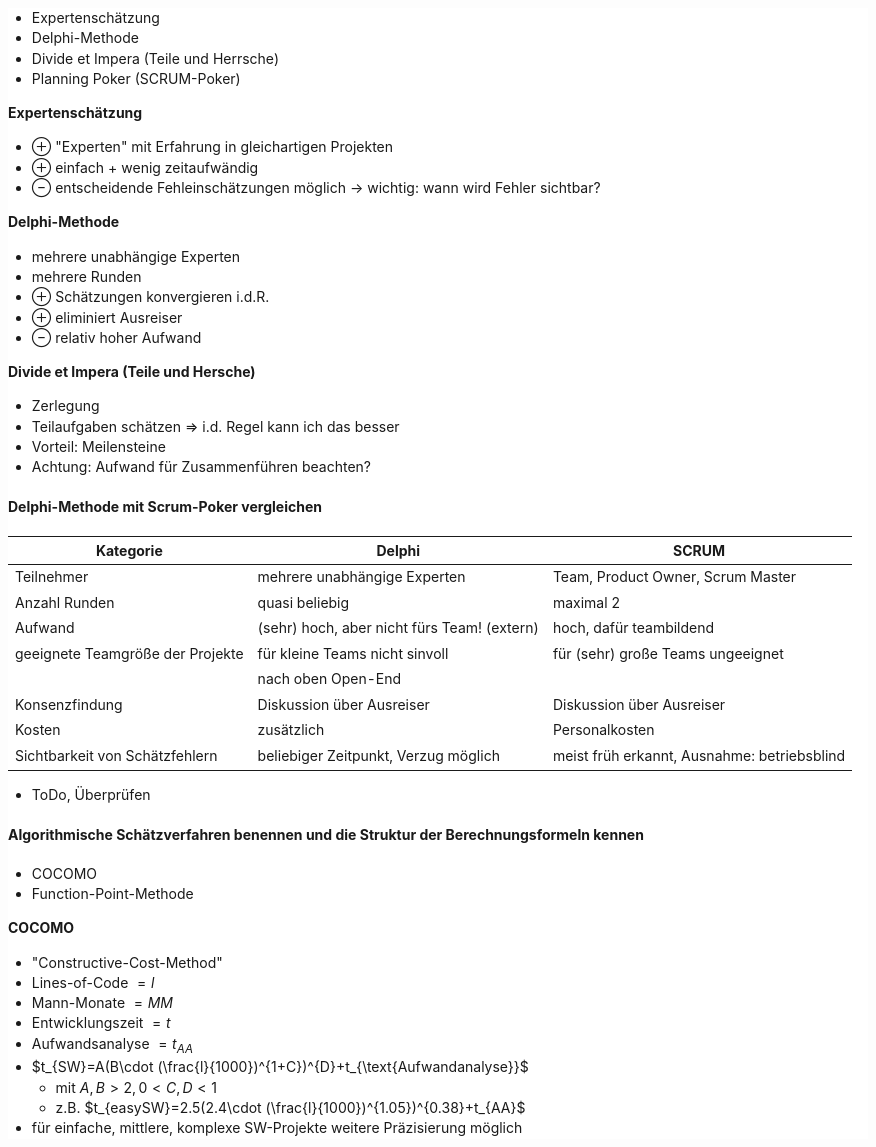 - Expertenschätzung
- Delphi-Methode
- Divide et Impera (Teile und Herrsche)
- Planning Poker (SCRUM-Poker)

**Expertenschätzung**

- $\oplus$ "Experten" mit Erfahrung in gleichartigen Projekten
- $\oplus$ einfach + wenig zeitaufwändig
- $\ominus$ entscheidende Fehleinschätzungen möglich $\rightarrow$ wichtig: wann wird Fehler sichtbar?

**Delphi-Methode**

- mehrere unabhängige Experten
- mehrere Runden
- $\oplus$ Schätzungen konvergieren i.d.R.
- $\oplus$ eliminiert Ausreiser
- $\ominus$ relativ hoher Aufwand

**Divide et Impera (Teile und Hersche)**

- Zerlegung
- Teilaufgaben schätzen $\Rightarrow$ i.d. Regel kann ich das besser
- Vorteil: Meilensteine
- Achtung: Aufwand für Zusammenführen beachten?

#### Delphi-Methode mit Scrum-Poker vergleichen

| Kategorie                        | Delphi                                      | SCRUM                                       |
| -------------------------------- | ------------------------------------------- | ------------------------------------------- |
| Teilnehmer                       | mehrere unabhängige Experten                | Team, Product Owner, Scrum Master           |
| Anzahl Runden                    | quasi beliebig                              | maximal 2                                   |
| Aufwand                          | (sehr) hoch, aber nicht fürs Team! (extern) | hoch, dafür teambildend                     |
| geeignete Teamgröße der Projekte | für kleine Teams nicht sinvoll              | für (sehr) große Teams ungeeignet           |
|                                  | nach oben Open-End                          |                                             |
| Konsenzfindung                   | Diskussion über Ausreiser                   | Diskussion über Ausreiser                   |
| Kosten                           | zusätzlich                                  | Personalkosten                              |
| Sichtbarkeit von Schätzfehlern   | beliebiger Zeitpunkt, Verzug möglich        | meist früh erkannt, Ausnahme: betriebsblind |

- ToDo, Überprüfen

#### Algorithmische Schätzverfahren benennen und die Struktur der Berechnungsformeln kennen

- COCOMO
- Function-Point-Methode

**COCOMO**

- "Constructive-Cost-Method"
- Lines-of-Code $=l$
- Mann-Monate $=MM$
- Entwicklungszeit $=t$
- Aufwandsanalyse $=t_{AA}$
- $t_{SW}=A(B\cdot (\frac{l}{1000})^{1+C})^{D}+t_{\text{Aufwandanalyse}}$
  - mit $A,B > 2, 0 < C,D < 1$
  - z.B. $t_{easySW}=2.5(2.4\cdot (\frac{l}{1000})^{1.05})^{0.38}+t_{AA}$
- für einfache, mittlere, komplexe SW-Projekte weitere Präzisierung möglich
